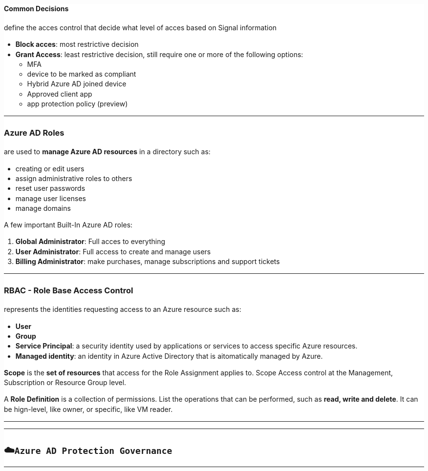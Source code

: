 #### Common Decisions

define the acces control that decide what level of acces based on Signal information

- **Block acces**: most restrictive decision
- **Grant Access**: least restrictive decision, still require one or more of the following options:
    - MFA
    - device to be marked as compliant
    - Hybrid Azure AD joined device
    - Approved client app
    - app protection policy (preview)

* * *

### Azure AD Roles

are used to **manage Azure AD resources** in a directory such as:

- creating or edit users
- assign administrative roles to others
- reset user passwords
- manage user licenses
- manage domains

A few important Built-In Azure AD roles:

1.  **Global Administrator**: Full acces to everything
2.  **User Administrator**: Full access to create and manage users
3.  **Billing Administrator**: make purchases, manage subscriptions and support tickets

* * *

### RBAC - Role Base Access Control

represents the identities requesting access to an Azure resource such as:

- **User**
- **Group**
- **Service Principal**: a security identity used by applications or services to access specific Azure resources.
- **Managed identity**: an identity in Azure Active Directory that is aitomatically managed by Azure.

**Scope** is the **set of resources** that access for the Role Assignment applies to.
Scope Access control at the Management, Subscription or Resource Group level.

A **Role Definition** is a collection of permissions. List the operations that can be performed, such as **read, write and delete**. It can be hign-level, like owner, or specific, like VM reader.

* * *

* * *

## ☁️`Azure AD Protection Governance`

* * *
